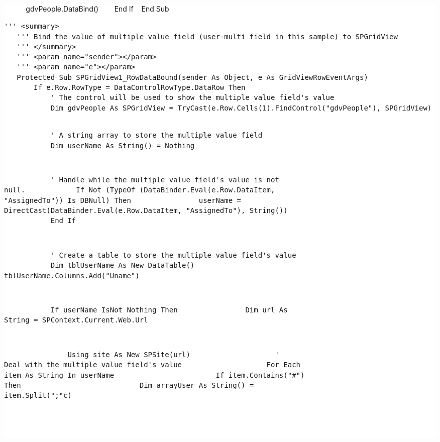 
&nbsp;&nbsp;&nbsp;&nbsp;&nbsp;&nbsp;&nbsp;&nbsp;&nbsp;&nbsp; gdvPeople.DataBind()
&nbsp;&nbsp;&nbsp;&nbsp;&nbsp;&nbsp; End If
&nbsp;&nbsp; End Sub

</pre>
<pre id="codePreview" class="vb">
''' &lt;summary&gt;
&nbsp;&nbsp; ''' Bind the value of multiple value field (user-multi field in this sample) to SPGridView
&nbsp;&nbsp; ''' &lt;/summary&gt;
&nbsp;&nbsp; ''' &lt;param name=&quot;sender&quot;&gt;&lt;/param&gt;
&nbsp;&nbsp; ''' &lt;param name=&quot;e&quot;&gt;&lt;/param&gt;
&nbsp;&nbsp; Protected Sub SPGridView1_RowDataBound(sender As Object, e As GridViewRowEventArgs)
&nbsp;&nbsp;&nbsp;&nbsp;&nbsp;&nbsp; If e.Row.RowType = DataControlRowType.DataRow Then
&nbsp;&nbsp;&nbsp;&nbsp;&nbsp;&nbsp;&nbsp;&nbsp;&nbsp;&nbsp; ' The control will be used to show the multiple value field's value
&nbsp;&nbsp;&nbsp;&nbsp;&nbsp;&nbsp;&nbsp;&nbsp;&nbsp;&nbsp; Dim gdvPeople As SPGridView = TryCast(e.Row.Cells(1).FindControl(&quot;gdvPeople&quot;), SPGridView)


&nbsp;&nbsp;&nbsp;&nbsp;&nbsp;&nbsp;&nbsp;&nbsp;&nbsp;&nbsp; ' A string array to store the multiple value field
&nbsp;&nbsp;&nbsp;&nbsp;&nbsp;&nbsp;&nbsp;&nbsp;&nbsp;&nbsp; Dim userName As String() = Nothing


&nbsp;&nbsp;&nbsp;&nbsp;&nbsp;&nbsp;&nbsp;&nbsp;&nbsp;&nbsp; ' Handle while the multiple value field's value is not null. 
&nbsp;&nbsp;&nbsp;&nbsp;&nbsp;&nbsp;&nbsp;&nbsp;&nbsp;&nbsp;&nbsp;If Not (TypeOf (DataBinder.Eval(e.Row.DataItem, &quot;AssignedTo&quot;)) Is DBNull) Then
&nbsp;&nbsp;&nbsp;&nbsp;&nbsp;&nbsp;&nbsp;&nbsp;&nbsp;&nbsp;&nbsp;&nbsp;&nbsp;&nbsp; userName = DirectCast(DataBinder.Eval(e.Row.DataItem, &quot;AssignedTo&quot;), String())
&nbsp;&nbsp;&nbsp;&nbsp;&nbsp;&nbsp;&nbsp;&nbsp;&nbsp;&nbsp; End If


&nbsp;&nbsp;&nbsp;&nbsp;&nbsp;&nbsp;&nbsp;&nbsp;&nbsp;&nbsp; ' Create a table to store the multiple value field's value 
&nbsp;&nbsp;&nbsp;&nbsp;&nbsp;&nbsp;&nbsp;&nbsp;&nbsp;&nbsp;&nbsp;Dim tblUserName As New DataTable()
&nbsp;&nbsp;&nbsp;&nbsp;&nbsp;&nbsp;&nbsp;&nbsp;&nbsp;&nbsp; tblUserName.Columns.Add(&quot;Uname&quot;)


&nbsp;&nbsp;&nbsp;&nbsp;&nbsp;&nbsp;&nbsp;&nbsp;&nbsp;&nbsp; If userName IsNot Nothing Then
&nbsp;&nbsp;&nbsp;&nbsp;&nbsp;&nbsp;&nbsp;&nbsp;&nbsp;&nbsp;&nbsp;&nbsp;&nbsp;&nbsp; Dim url As String = SPContext.Current.Web.Url


&nbsp;&nbsp;&nbsp;&nbsp;&nbsp;&nbsp;&nbsp;&nbsp;&nbsp;&nbsp;&nbsp;&nbsp;&nbsp;&nbsp; Using site As New SPSite(url)
&nbsp;&nbsp;&nbsp;&nbsp;&nbsp;&nbsp;&nbsp;&nbsp;&nbsp;&nbsp;&nbsp;&nbsp;&nbsp;&nbsp;&nbsp;&nbsp;&nbsp; &nbsp;' Deal with the multiple value field's value
&nbsp;&nbsp;&nbsp;&nbsp;&nbsp;&nbsp;&nbsp;&nbsp;&nbsp;&nbsp;&nbsp;&nbsp;&nbsp;&nbsp;&nbsp;&nbsp;&nbsp;&nbsp; For Each item As String In userName
&nbsp;&nbsp;&nbsp;&nbsp;&nbsp;&nbsp;&nbsp;&nbsp;&nbsp;&nbsp;&nbsp;&nbsp;&nbsp;&nbsp;&nbsp;&nbsp;&nbsp;&nbsp;&nbsp;&nbsp;&nbsp;&nbsp; If item.Contains(&quot;#&quot;) Then
&nbsp;&nbsp;&nbsp;&nbsp;&nbsp;&nbsp;&nbsp;&nbsp;&nbsp;&nbsp;&nbsp;&nbsp;&nbsp;&nbsp;&nbsp;&nbsp;&nbsp;&nbsp;&nbsp;&nbsp;&nbsp;&nbsp;&nbsp;&nbsp;&nbsp;&nbsp; Dim arrayUser As String() = item.Split(&quot;;&quot;c)
